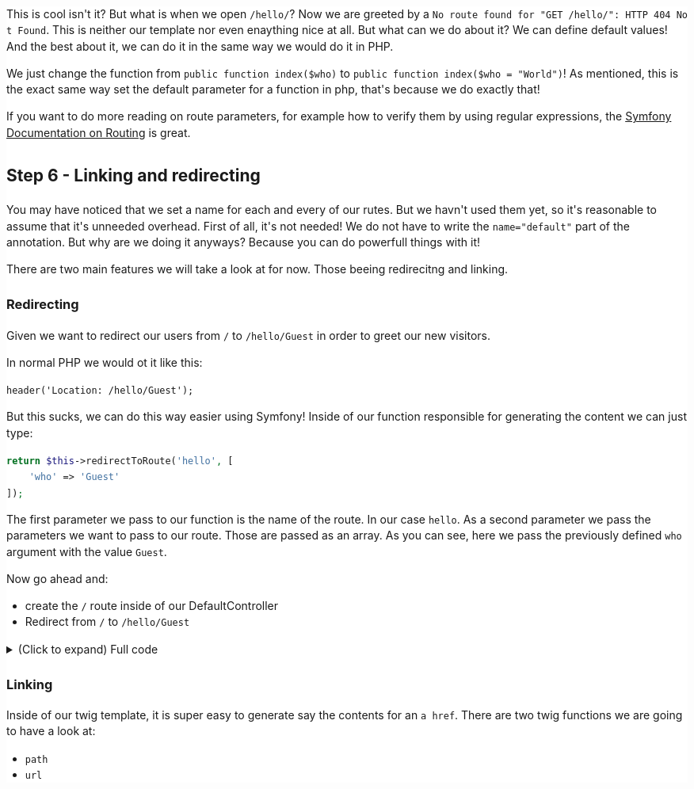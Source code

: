 This is cool isn't it? But what is when we open `/hello/`? Now we are greeted by a `No route found for "GET /hello/": HTTP 404 Not Found`. This is neither our template nor even enaything nice at all. But what can we do about it? We can define default values! And the best about it, we can do it in the same way we would do it in PHP.

We just change the function from `public function index($who)` to `public function index($who = "World")`! As mentioned, this is the exact same way set the default parameter for a function in php, that's because we do exactly that!

If you want to do more reading on route parameters, for example how to verify them by using regular expressions, the [Symfony Documentation on Routing](https://symfony.com/doc/current/routing.html) is great.

## Step 6 - Linking and redirecting

You may have noticed that we set a name for each and every of our rutes. But we havn't used them yet, so it's reasonable to assume that it's unneeded overhead. First of all, it's not needed! We do not have to write the `name="default"` part of the annotation. But why are we doing it anyways? Because you can do powerfull things with it!

There are two main features we will take a look at for now. Those beeing redirecitng and linking.

### Redirecting

Given we want to redirect our users from `/` to `/hello/Guest` in order to greet our new visitors.

In normal PHP we would ot it like this:
```
header('Location: /hello/Guest');
```

But this sucks, we can do this way easier using Symfony! Inside of our function responsible for generating the content we can just type:

```php
return $this->redirectToRoute('hello', [
    'who' => 'Guest'
]);
```

The first parameter we pass to our function is the name of the route. In our case `hello`. As a second parameter we pass the parameters we want to pass to our route. Those are passed as an array. As you can see, here we pass the previously defined `who` argument with the value `Guest`.

Now go ahead and:

- create the `/` route inside of our DefaultController
- Redirect from `/` to `/hello/Guest`

<details><summary>(Click to expand) Full code</summary></details>

### Linking

Inside of our twig template, it is super easy to generate say the contents for an `a href`. There are two twig functions we are going to have a look at:

- `path`
- `url`
